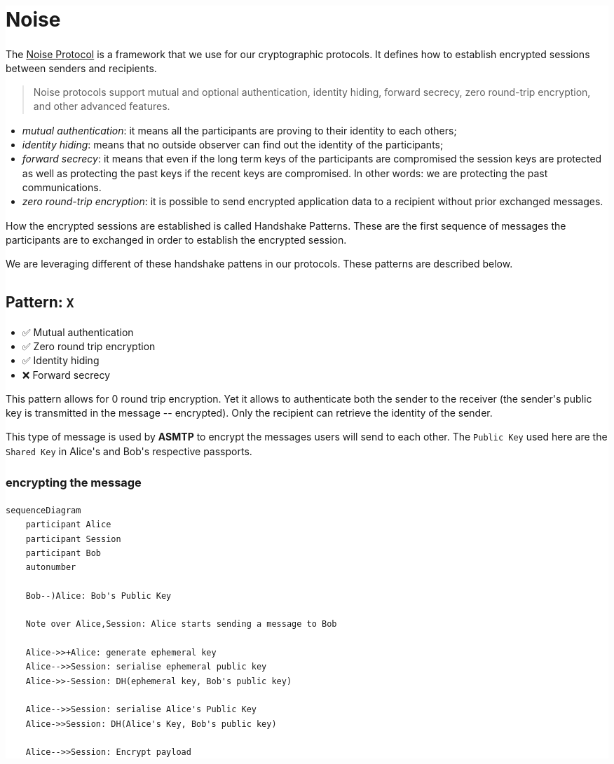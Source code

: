 # Noise

The [Noise Protocol] is a framework that we use for our cryptographic
protocols. It defines how to establish encrypted sessions between
senders and recipients.

> Noise protocols support mutual and optional authentication, identity hiding,
> forward secrecy, zero round-trip encryption, and other advanced features.

* _mutual authentication_: it means all the participants are proving to
  their identity to each others;
* _identity hiding_: means that no outside observer can find out the
  identity of the participants;
* _forward secrecy_: it means that even if the long term keys of the participants
  are compromised the session keys are protected as well as protecting the past
  keys if the recent keys are compromised. In other words: we are protecting
  the past communications.
* _zero round-trip encryption_: it is possible to send encrypted application
  data to a recipient without prior exchanged messages.

How the encrypted sessions are established is called Handshake Patterns. These
are the first sequence of messages the participants are to exchanged in order
to establish the encrypted session.

We are leveraging different of these handshake pattens in our protocols. These
patterns are described below.

## Pattern: `X`

* ✅ Mutual authentication
* ✅ Zero round trip encryption
* ✅ Identity hiding
* ❌ Forward secrecy

This pattern allows for 0 round trip encryption. Yet it allows to authenticate
both the sender to the receiver (the sender's public key is transmitted in the
message -- encrypted). Only the recipient can retrieve the identity of the sender.

This type of message is used by **ASMTP** to encrypt the messages users will
send to each other. The `Public Key` used here are the `Shared Key` in Alice's
and Bob's respective passports.

### encrypting the message

```mermaid
sequenceDiagram
    participant Alice
    participant Session
    participant Bob
    autonumber

    Bob--)Alice: Bob's Public Key

    Note over Alice,Session: Alice starts sending a message to Bob

    Alice->>+Alice: generate ephemeral key
    Alice-->>Session: serialise ephemeral public key
    Alice->>-Session: DH(ephemeral key, Bob's public key)
    
    Alice-->>Session: serialise Alice's Public Key
    Alice->>Session: DH(Alice's Key, Bob's public key)

    Alice-->>Session: Encrypt payload
```


[Noise Protocol]: https://noiseprotocol.org
[poldercast]: ./poldercast.md
[poldercast's gossips]: ./poldercast.md#gossips